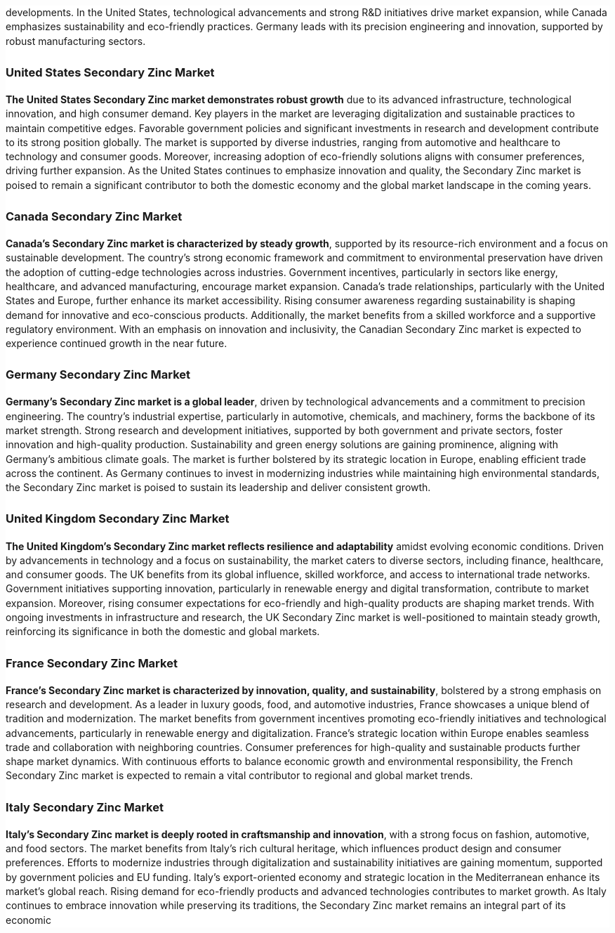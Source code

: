 developments. In the United States, technological advancements and strong R&amp;D initiatives drive market expansion, while Canada emphasizes sustainability and eco-friendly practices. Germany leads with its precision engineering and innovation, supported by robust manufacturing sectors.</span></em></p></blockquote><h3><strong>United States Secondary Zinc Market</strong></h3><p><strong>The United States Secondary Zinc market demonstrates robust growth</strong> due to its advanced infrastructure, technological innovation, and high consumer demand. Key players in the market are leveraging digitalization and sustainable practices to maintain competitive edges. Favorable government policies and significant investments in research and development contribute to its strong position globally. The market is supported by diverse industries, ranging from automotive and healthcare to technology and consumer goods. Moreover, increasing adoption of eco-friendly solutions aligns with consumer preferences, driving further expansion. As the United States continues to emphasize innovation and quality, the Secondary Zinc market is poised to remain a significant contributor to both the domestic economy and the global market landscape in the coming years.</p><h3><strong>Canada Secondary Zinc Market</strong></h3><p><strong>Canada&rsquo;s Secondary Zinc market is characterized by steady growth</strong>, supported by its resource-rich environment and a focus on sustainable development. The country&rsquo;s strong economic framework and commitment to environmental preservation have driven the adoption of cutting-edge technologies across industries. Government incentives, particularly in sectors like energy, healthcare, and advanced manufacturing, encourage market expansion. Canada&rsquo;s trade relationships, particularly with the United States and Europe, further enhance its market accessibility. Rising consumer awareness regarding sustainability is shaping demand for innovative and eco-conscious products. Additionally, the market benefits from a skilled workforce and a supportive regulatory environment. With an emphasis on innovation and inclusivity, the Canadian Secondary Zinc market is expected to experience continued growth in the near future.</p><h3><strong>Germany Secondary Zinc Market</strong></h3><p><strong>Germany&rsquo;s Secondary Zinc market is a global leader</strong>, driven by technological advancements and a commitment to precision engineering. The country&rsquo;s industrial expertise, particularly in automotive, chemicals, and machinery, forms the backbone of its market strength. Strong research and development initiatives, supported by both government and private sectors, foster innovation and high-quality production. Sustainability and green energy solutions are gaining prominence, aligning with Germany&rsquo;s ambitious climate goals. The market is further bolstered by its strategic location in Europe, enabling efficient trade across the continent. As Germany continues to invest in modernizing industries while maintaining high environmental standards, the Secondary Zinc market is poised to sustain its leadership and deliver consistent growth.</p><h3><strong>United Kingdom Secondary Zinc Market</strong></h3><p><strong>The United Kingdom&rsquo;s Secondary Zinc market reflects resilience and adaptability</strong> amidst evolving economic conditions. Driven by advancements in technology and a focus on sustainability, the market caters to diverse sectors, including finance, healthcare, and consumer goods. The UK benefits from its global influence, skilled workforce, and access to international trade networks. Government initiatives supporting innovation, particularly in renewable energy and digital transformation, contribute to market expansion. Moreover, rising consumer expectations for eco-friendly and high-quality products are shaping market trends. With ongoing investments in infrastructure and research, the UK Secondary Zinc market is well-positioned to maintain steady growth, reinforcing its significance in both the domestic and global markets.</p><h3><strong>France Secondary Zinc Market</strong></h3><p><strong>France&rsquo;s Secondary Zinc market is characterized by innovation, quality, and sustainability</strong>, bolstered by a strong emphasis on research and development. As a leader in luxury goods, food, and automotive industries, France showcases a unique blend of tradition and modernization. The market benefits from government incentives promoting eco-friendly initiatives and technological advancements, particularly in renewable energy and digitalization. France&rsquo;s strategic location within Europe enables seamless trade and collaboration with neighboring countries. Consumer preferences for high-quality and sustainable products further shape market dynamics. With continuous efforts to balance economic growth and environmental responsibility, the French Secondary Zinc market is expected to remain a vital contributor to regional and global market trends.</p><h3><strong>Italy Secondary Zinc Market</strong></h3><p><strong>Italy&rsquo;s Secondary Zinc market is deeply rooted in craftsmanship and innovation</strong>, with a strong focus on fashion, automotive, and food sectors. The market benefits from Italy&rsquo;s rich cultural heritage, which influences product design and consumer preferences. Efforts to modernize industries through digitalization and sustainability initiatives are gaining momentum, supported by government policies and EU funding. Italy&rsquo;s export-oriented economy and strategic location in the Mediterranean enhance its market&rsquo;s global reach. Rising demand for eco-friendly products and advanced technologies contributes to market growth. As Italy continues to embrace innovation while preserving its traditions, the Secondary Zinc market remains an integral part of its economic